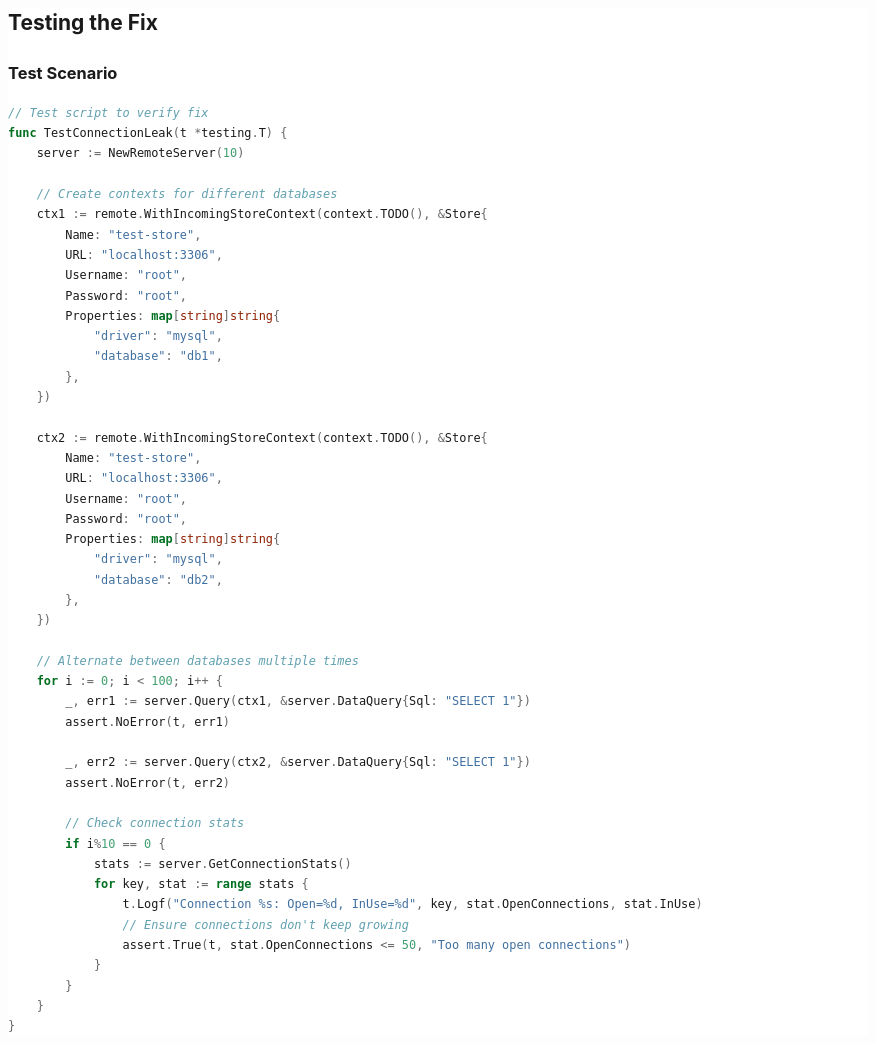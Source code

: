 ## Testing the Fix

### Test Scenario
```go
// Test script to verify fix
func TestConnectionLeak(t *testing.T) {
    server := NewRemoteServer(10)
    
    // Create contexts for different databases
    ctx1 := remote.WithIncomingStoreContext(context.TODO(), &Store{
        Name: "test-store",
        URL: "localhost:3306",
        Username: "root", 
        Password: "root",
        Properties: map[string]string{
            "driver": "mysql",
            "database": "db1",
        },
    })
    
    ctx2 := remote.WithIncomingStoreContext(context.TODO(), &Store{
        Name: "test-store",
        URL: "localhost:3306", 
        Username: "root",
        Password: "root",
        Properties: map[string]string{
            "driver": "mysql",
            "database": "db2",
        },
    })
    
    // Alternate between databases multiple times
    for i := 0; i < 100; i++ {
        _, err1 := server.Query(ctx1, &server.DataQuery{Sql: "SELECT 1"})
        assert.NoError(t, err1)
        
        _, err2 := server.Query(ctx2, &server.DataQuery{Sql: "SELECT 1"}) 
        assert.NoError(t, err2)
        
        // Check connection stats
        if i%10 == 0 {
            stats := server.GetConnectionStats()
            for key, stat := range stats {
                t.Logf("Connection %s: Open=%d, InUse=%d", key, stat.OpenConnections, stat.InUse)
                // Ensure connections don't keep growing
                assert.True(t, stat.OpenConnections <= 50, "Too many open connections")
            }
        }
    }
}
```
